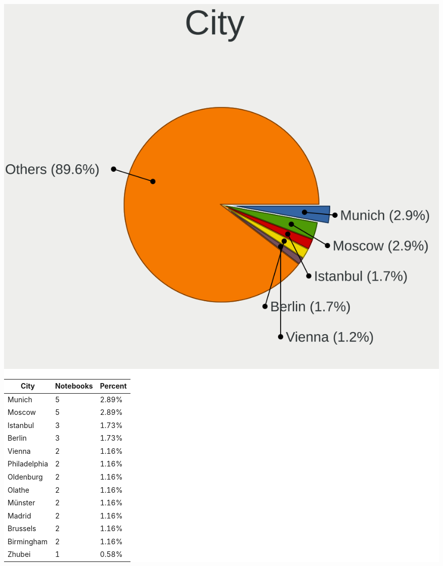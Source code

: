 ![City](./images/pie_chart/node_city.svg)


| City              | Notebooks | Percent |
|-------------------|-----------|---------|
| Munich            | 5         | 2.89%   |
| Moscow            | 5         | 2.89%   |
| Istanbul          | 3         | 1.73%   |
| Berlin            | 3         | 1.73%   |
| Vienna            | 2         | 1.16%   |
| Philadelphia      | 2         | 1.16%   |
| Oldenburg         | 2         | 1.16%   |
| Olathe            | 2         | 1.16%   |
| Münster          | 2         | 1.16%   |
| Madrid            | 2         | 1.16%   |
| Brussels          | 2         | 1.16%   |
| Birmingham        | 2         | 1.16%   |
| Zhubei            | 1         | 0.58%   |